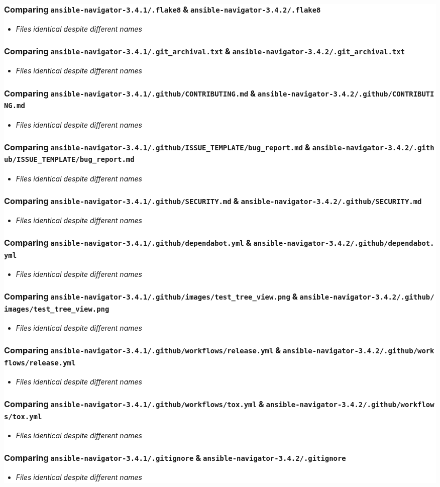 ### Comparing `ansible-navigator-3.4.1/.flake8` & `ansible-navigator-3.4.2/.flake8`

 * *Files identical despite different names*

### Comparing `ansible-navigator-3.4.1/.git_archival.txt` & `ansible-navigator-3.4.2/.git_archival.txt`

 * *Files identical despite different names*

### Comparing `ansible-navigator-3.4.1/.github/CONTRIBUTING.md` & `ansible-navigator-3.4.2/.github/CONTRIBUTING.md`

 * *Files identical despite different names*

### Comparing `ansible-navigator-3.4.1/.github/ISSUE_TEMPLATE/bug_report.md` & `ansible-navigator-3.4.2/.github/ISSUE_TEMPLATE/bug_report.md`

 * *Files identical despite different names*

### Comparing `ansible-navigator-3.4.1/.github/SECURITY.md` & `ansible-navigator-3.4.2/.github/SECURITY.md`

 * *Files identical despite different names*

### Comparing `ansible-navigator-3.4.1/.github/dependabot.yml` & `ansible-navigator-3.4.2/.github/dependabot.yml`

 * *Files identical despite different names*

### Comparing `ansible-navigator-3.4.1/.github/images/test_tree_view.png` & `ansible-navigator-3.4.2/.github/images/test_tree_view.png`

 * *Files identical despite different names*

### Comparing `ansible-navigator-3.4.1/.github/workflows/release.yml` & `ansible-navigator-3.4.2/.github/workflows/release.yml`

 * *Files identical despite different names*

### Comparing `ansible-navigator-3.4.1/.github/workflows/tox.yml` & `ansible-navigator-3.4.2/.github/workflows/tox.yml`

 * *Files identical despite different names*

### Comparing `ansible-navigator-3.4.1/.gitignore` & `ansible-navigator-3.4.2/.gitignore`

 * *Files identical despite different names*

